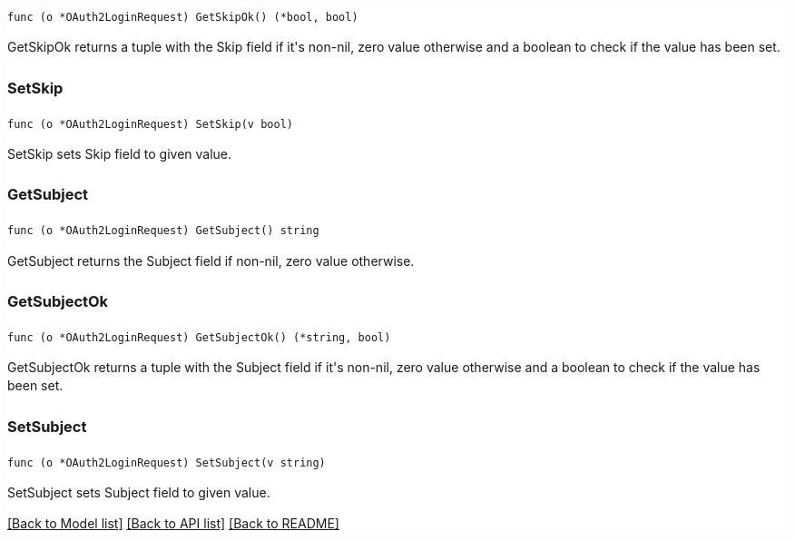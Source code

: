 `func (o *OAuth2LoginRequest) GetSkipOk() (*bool, bool)`

GetSkipOk returns a tuple with the Skip field if it's non-nil, zero value otherwise
and a boolean to check if the value has been set.

### SetSkip

`func (o *OAuth2LoginRequest) SetSkip(v bool)`

SetSkip sets Skip field to given value.


### GetSubject

`func (o *OAuth2LoginRequest) GetSubject() string`

GetSubject returns the Subject field if non-nil, zero value otherwise.

### GetSubjectOk

`func (o *OAuth2LoginRequest) GetSubjectOk() (*string, bool)`

GetSubjectOk returns a tuple with the Subject field if it's non-nil, zero value otherwise
and a boolean to check if the value has been set.

### SetSubject

`func (o *OAuth2LoginRequest) SetSubject(v string)`

SetSubject sets Subject field to given value.



[[Back to Model list]](../README.md#documentation-for-models) [[Back to API list]](../README.md#documentation-for-api-endpoints) [[Back to README]](../README.md)


